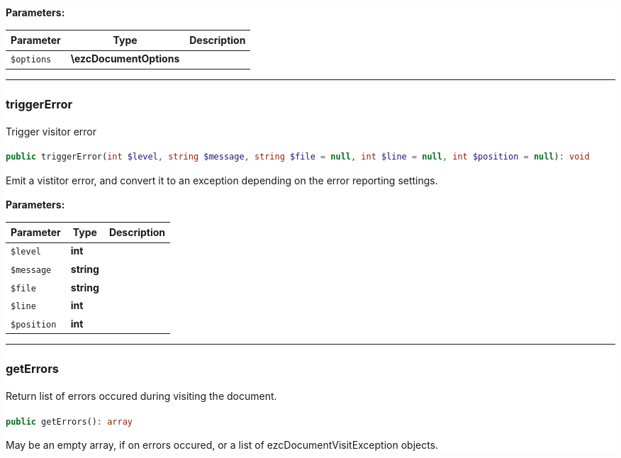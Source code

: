 




**Parameters:**

| Parameter | Type | Description |
|-----------|------|-------------|
| `$options` | **\ezcDocumentOptions** |  |




***

### triggerError

Trigger visitor error

```php
public triggerError(int $level, string $message, string $file = null, int $line = null, int $position = null): void
```

Emit a vistitor error, and convert it to an exception depending on the
error reporting settings.






**Parameters:**

| Parameter | Type | Description |
|-----------|------|-------------|
| `$level` | **int** |  |
| `$message` | **string** |  |
| `$file` | **string** |  |
| `$line` | **int** |  |
| `$position` | **int** |  |




***

### getErrors

Return list of errors occured during visiting the document.

```php
public getErrors(): array
```

May be an empty array, if on errors occured, or a list of
ezcDocumentVisitException objects.

